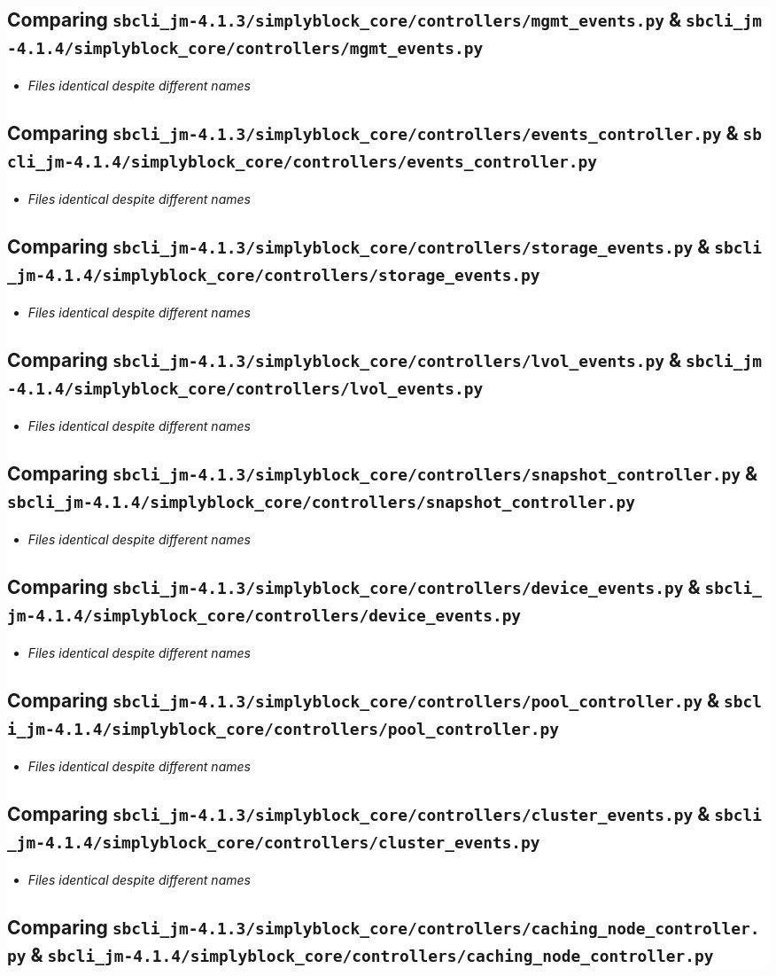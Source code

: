 ## Comparing `sbcli_jm-4.1.3/simplyblock_core/controllers/mgmt_events.py` & `sbcli_jm-4.1.4/simplyblock_core/controllers/mgmt_events.py`

 * *Files identical despite different names*

## Comparing `sbcli_jm-4.1.3/simplyblock_core/controllers/events_controller.py` & `sbcli_jm-4.1.4/simplyblock_core/controllers/events_controller.py`

 * *Files identical despite different names*

## Comparing `sbcli_jm-4.1.3/simplyblock_core/controllers/storage_events.py` & `sbcli_jm-4.1.4/simplyblock_core/controllers/storage_events.py`

 * *Files identical despite different names*

## Comparing `sbcli_jm-4.1.3/simplyblock_core/controllers/lvol_events.py` & `sbcli_jm-4.1.4/simplyblock_core/controllers/lvol_events.py`

 * *Files identical despite different names*

## Comparing `sbcli_jm-4.1.3/simplyblock_core/controllers/snapshot_controller.py` & `sbcli_jm-4.1.4/simplyblock_core/controllers/snapshot_controller.py`

 * *Files identical despite different names*

## Comparing `sbcli_jm-4.1.3/simplyblock_core/controllers/device_events.py` & `sbcli_jm-4.1.4/simplyblock_core/controllers/device_events.py`

 * *Files identical despite different names*

## Comparing `sbcli_jm-4.1.3/simplyblock_core/controllers/pool_controller.py` & `sbcli_jm-4.1.4/simplyblock_core/controllers/pool_controller.py`

 * *Files identical despite different names*

## Comparing `sbcli_jm-4.1.3/simplyblock_core/controllers/cluster_events.py` & `sbcli_jm-4.1.4/simplyblock_core/controllers/cluster_events.py`

 * *Files identical despite different names*

## Comparing `sbcli_jm-4.1.3/simplyblock_core/controllers/caching_node_controller.py` & `sbcli_jm-4.1.4/simplyblock_core/controllers/caching_node_controller.py`
